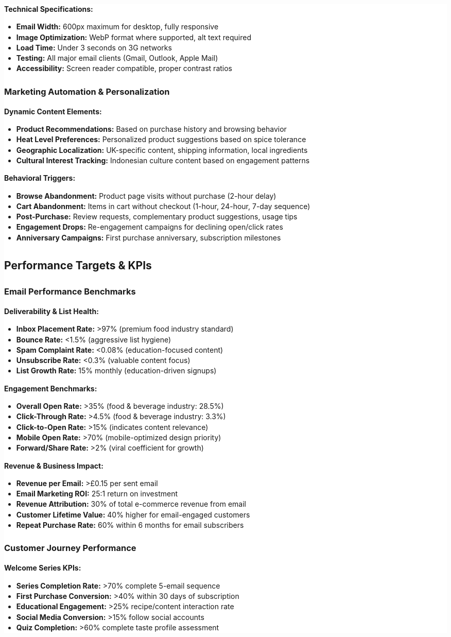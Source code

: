 **Technical Specifications:**
- **Email Width:** 600px maximum for desktop, fully responsive
- **Image Optimization:** WebP format where supported, alt text required
- **Load Time:** Under 3 seconds on 3G networks
- **Testing:** All major email clients (Gmail, Outlook, Apple Mail)
- **Accessibility:** Screen reader compatible, proper contrast ratios

### Marketing Automation & Personalization

**Dynamic Content Elements:**
- **Product Recommendations:** Based on purchase history and browsing behavior
- **Heat Level Preferences:** Personalized product suggestions based on spice tolerance
- **Geographic Localization:** UK-specific content, shipping information, local ingredients
- **Cultural Interest Tracking:** Indonesian culture content based on engagement patterns

**Behavioral Triggers:**
- **Browse Abandonment:** Product page visits without purchase (2-hour delay)
- **Cart Abandonment:** Items in cart without checkout (1-hour, 24-hour, 7-day sequence)
- **Post-Purchase:** Review requests, complementary product suggestions, usage tips
- **Engagement Drops:** Re-engagement campaigns for declining open/click rates
- **Anniversary Campaigns:** First purchase anniversary, subscription milestones

## Performance Targets & KPIs

### Email Performance Benchmarks

**Deliverability & List Health:**
- **Inbox Placement Rate:** >97% (premium food industry standard)
- **Bounce Rate:** <1.5% (aggressive list hygiene)
- **Spam Complaint Rate:** <0.08% (education-focused content)
- **Unsubscribe Rate:** <0.3% (valuable content focus)
- **List Growth Rate:** 15% monthly (education-driven signups)

**Engagement Benchmarks:**
- **Overall Open Rate:** >35% (food & beverage industry: 28.5%)
- **Click-Through Rate:** >4.5% (food & beverage industry: 3.3%)
- **Click-to-Open Rate:** >15% (indicates content relevance)
- **Mobile Open Rate:** >70% (mobile-optimized design priority)
- **Forward/Share Rate:** >2% (viral coefficient for growth)

**Revenue & Business Impact:**
- **Revenue per Email:** >£0.15 per sent email
- **Email Marketing ROI:** 25:1 return on investment
- **Revenue Attribution:** 30% of total e-commerce revenue from email
- **Customer Lifetime Value:** 40% higher for email-engaged customers
- **Repeat Purchase Rate:** 60% within 6 months for email subscribers

### Customer Journey Performance

**Welcome Series KPIs:**
- **Series Completion Rate:** >70% complete 5-email sequence
- **First Purchase Conversion:** >40% within 30 days of subscription
- **Educational Engagement:** >25% recipe/content interaction rate
- **Social Media Conversion:** >15% follow social accounts
- **Quiz Completion:** >60% complete taste profile assessment
